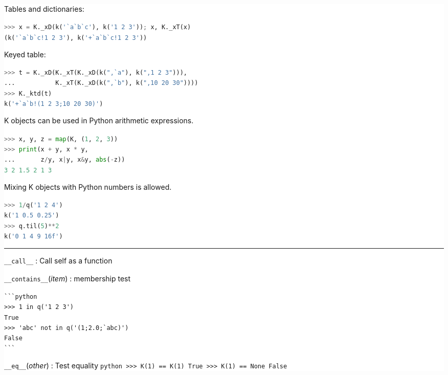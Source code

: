 Tables and dictionaries:

```python
>>> x = K._xD(k('`a`b`c'), k('1 2 3')); x, K._xT(x)
(k('`a`b`c!1 2 3'), k('+`a`b`c!1 2 3'))
```

Keyed table:

```python
>>> t = K._xD(K._xT(K._xD(k(",`a"), k(",1 2 3"))),
...           K._xT(K._xD(k(",`b"), k(",10 20 30"))))
>>> K._ktd(t)
k('+`a`b!(1 2 3;10 20 30)')
```

K objects can be used in Python arithmetic expressions.

```python
>>> x, y, z = map(K, (1, 2, 3))
>>> print(x + y, x * y,
...       z/y, x|y, x&y, abs(-z))  
3 2 1.5 2 1 3
```

Mixing K objects with Python numbers is allowed.

```python
>>> 1/q('1 2 4')
k('1 0.5 0.25')
>>> q.til(5)**2
k('0 1 4 9 16f')
```

---

`__call__`
: Call self as a function

`__contains__`(*item*)
: membership test 

    ```python
    >>> 1 in q('1 2 3')
    True
    >>> 'abc' not in q('(1;2.0;`abc)')
    False
    ```




`__eq__`(*other*)
: Test equality
    ```python
    >>> K(1) == K(1)
    True
    >>> K(1) == None
    False
    ```
